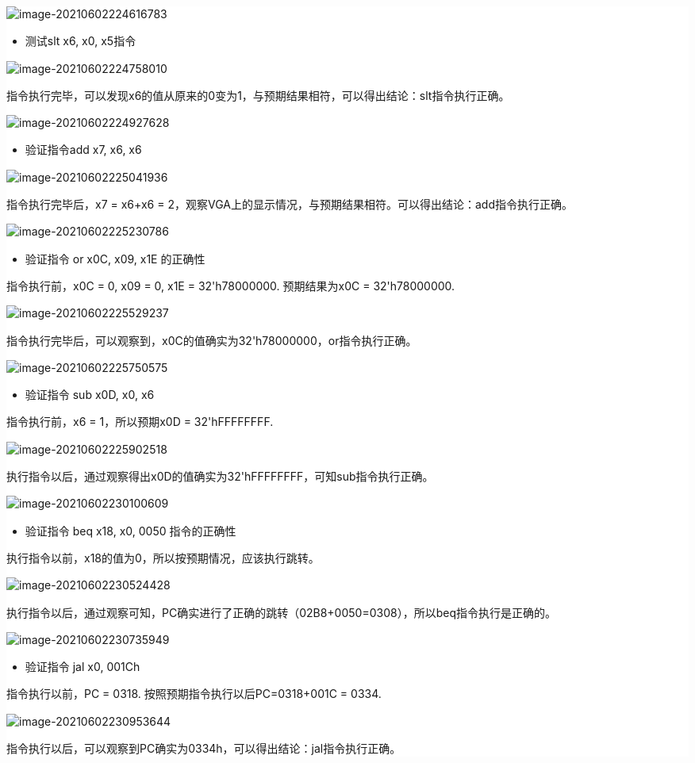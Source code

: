 ![image-20210602224616783](C:\Users\lenovo\AppData\Roaming\Typora\typora-user-images\image-20210602224616783.png)

- 测试slt x6, x0, x5指令

![image-20210602224758010](C:\Users\lenovo\AppData\Roaming\Typora\typora-user-images\image-20210602224758010.png)

指令执行完毕，可以发现x6的值从原来的0变为1，与预期结果相符，可以得出结论：slt指令执行正确。

![image-20210602224927628](C:\Users\lenovo\AppData\Roaming\Typora\typora-user-images\image-20210602224927628.png)

- 验证指令add x7, x6, x6

![image-20210602225041936](C:\Users\lenovo\AppData\Roaming\Typora\typora-user-images\image-20210602225041936.png)

指令执行完毕后，x7 = x6+x6 = 2，观察VGA上的显示情况，与预期结果相符。可以得出结论：add指令执行正确。

![image-20210602225230786](C:\Users\lenovo\AppData\Roaming\Typora\typora-user-images\image-20210602225230786.png)

- 验证指令 or x0C, x09, x1E 的正确性

指令执行前，x0C = 0, x09 = 0, x1E = 32'h78000000. 预期结果为x0C = 32'h78000000.

![image-20210602225529237](C:\Users\lenovo\AppData\Roaming\Typora\typora-user-images\image-20210602225529237.png)

指令执行完毕后，可以观察到，x0C的值确实为32'h78000000，or指令执行正确。

![image-20210602225750575](C:\Users\lenovo\AppData\Roaming\Typora\typora-user-images\image-20210602225750575.png)

- 验证指令 sub x0D, x0, x6

指令执行前，x6 = 1，所以预期x0D = 32'hFFFFFFFF.

![image-20210602225902518](C:\Users\lenovo\AppData\Roaming\Typora\typora-user-images\image-20210602225902518.png)

执行指令以后，通过观察得出x0D的值确实为32'hFFFFFFFF，可知sub指令执行正确。

![image-20210602230100609](C:\Users\lenovo\AppData\Roaming\Typora\typora-user-images\image-20210602230100609.png)

- 验证指令 beq x18, x0, 0050 指令的正确性

执行指令以前，x18的值为0，所以按预期情况，应该执行跳转。

![image-20210602230524428](C:\Users\lenovo\AppData\Roaming\Typora\typora-user-images\image-20210602230524428.png)

执行指令以后，通过观察可知，PC确实进行了正确的跳转（02B8+0050=0308），所以beq指令执行是正确的。

![image-20210602230735949](C:\Users\lenovo\AppData\Roaming\Typora\typora-user-images\image-20210602230735949.png)

- 验证指令 jal x0, 001Ch

指令执行以前，PC = 0318. 按照预期指令执行以后PC=0318+001C = 0334.

![image-20210602230953644](C:\Users\lenovo\AppData\Roaming\Typora\typora-user-images\image-20210602230953644.png)

指令执行以后，可以观察到PC确实为0334h，可以得出结论：jal指令执行正确。
